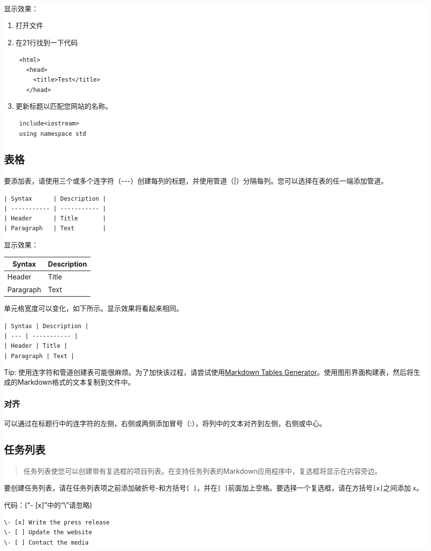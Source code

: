 显示效果：

1. 打开文件
2. 在21行找到一下代码

        <html>
          <head>
            <title>Test</title>
          </head>

3. 更新标题以匹配您网站的名称。

        include<iostream>
        using namespace std

## 表格

要添加表，请使用三个或多个连字符（---）创建每列的标题，并使用管道（|）分隔每列。您可以选择在表的任一端添加管道。
~~~
| Syntax      | Description |
| ----------- | ----------- |
| Header      | Title       |
| Paragraph   | Text        |
~~~
显示效果：

| Syntax      | Description |
| ----------- | ----------- |
| Header      | Title       |
| Paragraph   | Text        |

单元格宽度可以变化，如下所示。显示效果将看起来相同。
~~~
| Syntax | Description |
| --- | ----------- |
| Header | Title |
| Paragraph | Text |
~~~
Tip: 使用连字符和管道创建表可能很麻烦。为了加快该过程，请尝试使用[Markdown Tables Generator](https://www.tablesgenerator.com/markdown_tables "表格生成器")。使用图形界面构建表，然后将生成的Markdown格式的文本复制到文件中。

### 对齐
可以通过在标题行中的连字符的左侧，右侧或两侧添加冒号（:），将列中的文本对齐到左侧，右侧或中心。

## 任务列表
>任务列表使您可以创建带有复选框的项目列表。在支持任务列表的Markdown应用程序中，复选框将显示在内容旁边。

要创建任务列表，请在任务列表项之前添加破折号-和方括号`[ ]`，并在`[ ]`前面加上空格。要选择一个复选框，请在方括号`[x]`之间添加 `x`。

代码：(“\- [x]”中的“\”请忽略)

~~~
\- [x] Write the press release
\- [ ] Update the website
\- [ ] Contact the media
~~~
